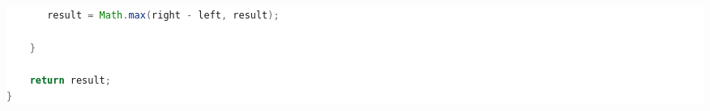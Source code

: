 ```java
       result = Math.max(right - left, result); 
        
    }
    
    return result;
}
```


